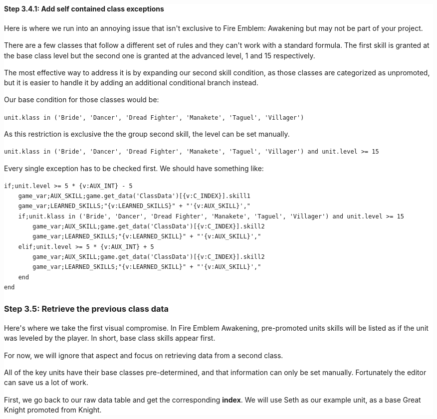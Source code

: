 #### Step 3.4.1: Add self contained class exceptions

Here is where we run into an annoying issue that isn't exclusive to Fire Emblem: Awakening but may not be part of your project.

There are a few classes that follow a different set of rules and they can't work with a standard formula. The first skill is granted at the base class level but the second one is granted at the advanced level, 1 and 15 respectively.

The most effective way to address it is by expanding our second skill condition, as those classes are categorized as unpromoted, but it is easier to handle it by adding an additional conditional branch instead.

Our base condition for those classes would be:

	unit.klass in ('Bride', 'Dancer', 'Dread Fighter', 'Manakete', 'Taguel', 'Villager')

As this restriction is exclusive the the group second skill, the level can be set manually.

	unit.klass in ('Bride', 'Dancer', 'Dread Fighter', 'Manakete', 'Taguel', 'Villager') and unit.level >= 15

Every single exception has to be checked first. We should have something like:

	if;unit.level >= 5 * {v:AUX_INT} - 5
	    game_var;AUX_SKILL;game.get_data('ClassData')[{v:C_INDEX}].skill1
	    game_var;LEARNED_SKILLS;"{v:LEARNED_SKILLS}" + "'{v:AUX_SKILL}',"
	    if;unit.klass in ('Bride', 'Dancer', 'Dread Fighter', 'Manakete', 'Taguel', 'Villager') and unit.level >= 15					
	        game_var;AUX_SKILL;game.get_data('ClassData')[{v:C_INDEX}].skill2
	        game_var;LEARNED_SKILLS;"{v:LEARNED_SKILL}" + "'{v:AUX_SKILL}',"
	    elif;unit.level >= 5 * {v:AUX_INT} + 5
	        game_var;AUX_SKILL;game.get_data('ClassData')[{v:C_INDEX}].skill2
	        game_var;LEARNED_SKILLS;"{v:LEARNED_SKILL}" + "'{v:AUX_SKILL}',"
	    end
	end

### Step 3.5:  Retrieve the previous class data

Here's where we take the first visual compromise. In Fire Emblem Awakening, pre-promoted units skills will be listed as if the unit was leveled by the player. In short, base class skills appear first.

For now, we will ignore that aspect and focus on retrieving data from a second class.

All of the key units have their base classes pre-determined, and that information can only be set manually. Fortunately the editor can save us a lot of work.

First, we go back to our raw data table and get the corresponding **index**. We will use Seth as our example unit, as a base Great Knight promoted from Knight.
